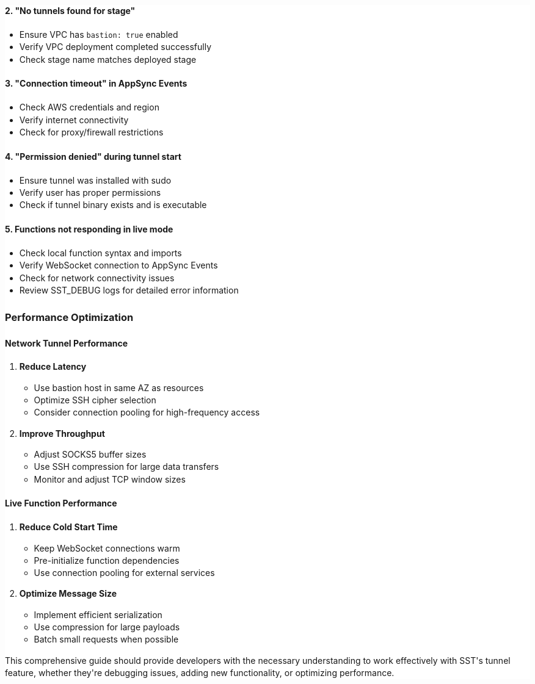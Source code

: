 #### 2. "No tunnels found for stage"
- Ensure VPC has `bastion: true` enabled
- Verify VPC deployment completed successfully  
- Check stage name matches deployed stage

#### 3. "Connection timeout" in AppSync Events
- Check AWS credentials and region
- Verify internet connectivity
- Check for proxy/firewall restrictions

#### 4. "Permission denied" during tunnel start
- Ensure tunnel was installed with sudo
- Verify user has proper permissions
- Check if tunnel binary exists and is executable

#### 5. Functions not responding in live mode
- Check local function syntax and imports
- Verify WebSocket connection to AppSync Events
- Check for network connectivity issues
- Review SST_DEBUG logs for detailed error information

### Performance Optimization

#### Network Tunnel Performance

1. **Reduce Latency**
   - Use bastion host in same AZ as resources
   - Optimize SSH cipher selection
   - Consider connection pooling for high-frequency access

2. **Improve Throughput**
   - Adjust SOCKS5 buffer sizes
   - Use SSH compression for large data transfers
   - Monitor and adjust TCP window sizes

#### Live Function Performance

1. **Reduce Cold Start Time**
   - Keep WebSocket connections warm
   - Pre-initialize function dependencies
   - Use connection pooling for external services

2. **Optimize Message Size**
   - Implement efficient serialization
   - Use compression for large payloads
   - Batch small requests when possible

This comprehensive guide should provide developers with the necessary understanding to work effectively with SST's tunnel feature, whether they're debugging issues, adding new functionality, or optimizing performance.